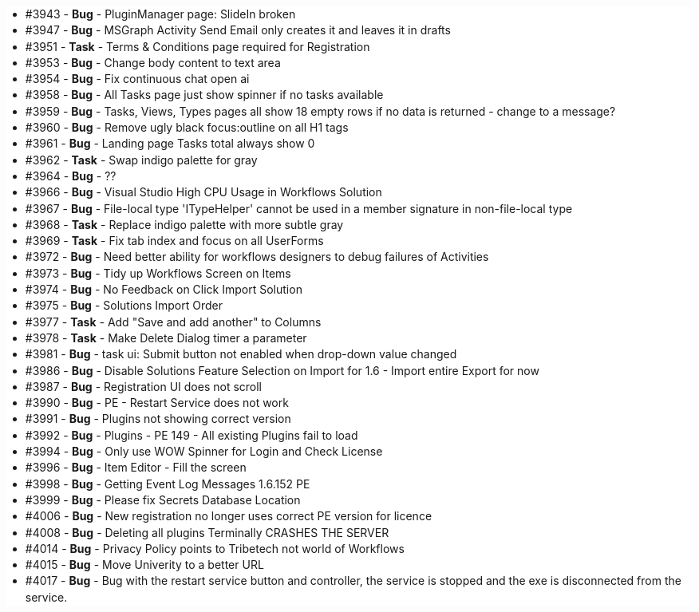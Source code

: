 - #3943 - **Bug** - PluginManager page: SlideIn broken
- #3947 - **Bug** - MSGraph Activity Send Email only creates it and leaves it in drafts
- #3951 - **Task** - Terms & Conditions page required for Registration
- #3953 - **Bug** - Change body content to text area
- #3954 - **Bug** - Fix continuous chat open ai
- #3958 - **Bug** - All Tasks page just show spinner if no tasks available
- #3959 - **Bug** - Tasks, Views, Types pages all show 18 empty rows if no data is returned - change to a message?
- #3960 - **Bug** - Remove ugly black focus:outline on all H1 tags
- #3961 - **Bug** - Landing page Tasks total always show 0
- #3962 - **Task** - Swap indigo palette for gray
- #3964 - **Bug** - ??
- #3966 - **Bug** - Visual Studio High CPU Usage in Workflows Solution
- #3967 - **Bug** - File-local type 'ITypeHelper<T>' cannot be used in a member signature in non-file-local type
- #3968 - **Task** - Replace indigo palette with more subtle gray
- #3969 - **Task** - Fix tab index and focus on all UserForms
- #3972 - **Bug** - Need better ability for workflows designers to debug failures of Activities
- #3973 - **Bug** - Tidy up Workflows Screen on Items
- #3974 - **Bug** - No Feedback on Click Import Solution
- #3975 - **Bug** - Solutions Import Order
- #3977 - **Task** - Add "Save and add another" to Columns
- #3978 - **Task** - Make Delete Dialog timer a parameter
- #3981 - **Bug** - task ui: Submit button not enabled when drop-down value changed
- #3986 - **Bug** - Disable Solutions Feature Selection on Import for 1.6 - Import entire Export for now
- #3987 - **Bug** - Registration UI does not scroll
- #3990 - **Bug** - PE - Restart Service does not work
- #3991 - **Bug** - Plugins not showing correct version
- #3992 - **Bug** - Plugins - PE 149 - All existing Plugins fail to load
- #3994 - **Bug** - Only use WOW Spinner for Login and Check License
- #3996 - **Bug** - Item Editor - Fill the screen
- #3998 - **Bug** - Getting Event Log Messages 1.6.152 PE
- #3999 - **Bug** - Please fix Secrets Database Location
- #4006 - **Bug** - New registration no longer uses correct PE version for licence
- #4008 - **Bug** - Deleting all plugins Terminally CRASHES THE SERVER
- #4014 - **Bug** - Privacy Policy points to Tribetech not world of Workflows
- #4015 - **Bug** - Move Univerity to a better URL
- #4017 - **Bug** - Bug with the restart service button and controller, the service is stopped and the exe is disconnected from the service.
